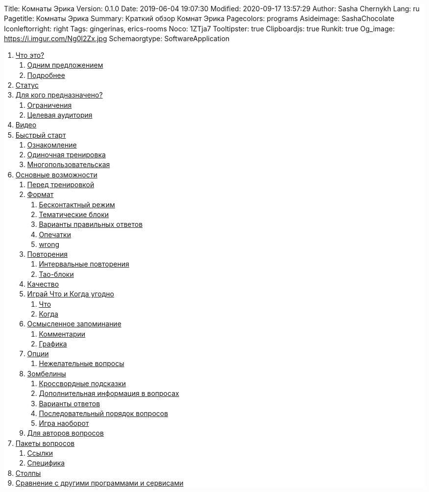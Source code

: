 Title: Комнаты Эрика
Version: 0.1.0
Date: 2019-06-04 19:07:30
Modified: 2020-09-17 13:57:29
Author: Sasha Chernykh
Lang: ru
Pagetitle: Комнаты Эрика
Summary: Краткий обзор Комнат Эрика
Pagecolors: programs
Asideimage: SashaChocolate
Iconleftorright: right
Tags: gingerinas, erics-rooms
Noco: 1ZTja7
Tooltipster: true
Clipboardjs: true
Runkit: true
Og_image: https://i.imgur.com/Ng0l2Zx.jpg
Schemaorgtype: SoftwareApplication



1. [Что это?](#Что-это)
	1. [Одним предложением](#Одним-предложением)
	1. [Подробнее](#Подробнее)
1. [Статус](#Статус)
1. [Для кого предназначено?](#Для-кого-предназначено)
	1. [Ограничения](#Ограничения)
	1. [Целевая аудитория](#Целевая-аудитория)
1. [Видео](#Видео)
1. [Быстрый старт](#Быстрый-старт)
	1. [Ознакомление](#Ознакомление)
	1. [Одиночная тренировка](#Одиночная-тренировка)
	1. [Многопользовательская](#Многопользовательская)
1. [Основные возможности](#Основные-возможности)
	1. [Перед тренировкой](#Перед-тренировкой)
	1. [Формат](#Формат)
		1. [Бесконтактный режим](#Бесконтактный-режим)
		1. [Тематические блоки](#Тематические-блоки)
		1. [Варианты правильных ответов](#Варианты-правильных-ответов)
		1. [Опечатки](#Опечатки)
		1. [wrong](#wrong)
	1. [Повторения](#Повторения)
		1. [Интервальные повторения](#Интервальные-повторения)
		1. [Тао-блоки](#Тао-блоки)
	1. [Качество](#Качество)
	1. [Играй Что и Когда угодно](#Играй-Что-и-Когда-угодно)
		1. [Что](#Что)
		1. [Когда](#Когда)
	1. [Осмысленное запоминание](#Осмысленное-запоминание)
		1. [Комментарии](#Комментарии)
		1. [Графика](#Графика)
	1. [Опции](#Опции)
		1. [Нежелательные вопросы](#Нежелательные-вопросы)
	1. [Зомбелины](#Зомбелины)
		1. [Кроссвордные подсказки](#Кроссвордные-подсказки)
		1. [Дополнительная информация в вопросах](#Дополнительная-информация-в-вопросах)
		1. [Варианты ответов](#Варианты-ответов)
		1. [Последовательный порядок вопросов](#Последовательный-порядок-вопросов)
		1. [Игра наоборот](#Игра-наоборот)
	1. [Для авторов вопросов](#Для-авторов-вопросов)
1. [Пакеты вопросов](#Пакеты-вопросов)
	1. [Ссылки](#Ссылки)
	1. [Специфика](#Специфика)
1. [Столпы](#Столпы)
1. [Сравнение с другими программами и сервисами](#Сравнение-с-другими-программами-и-сервисами)